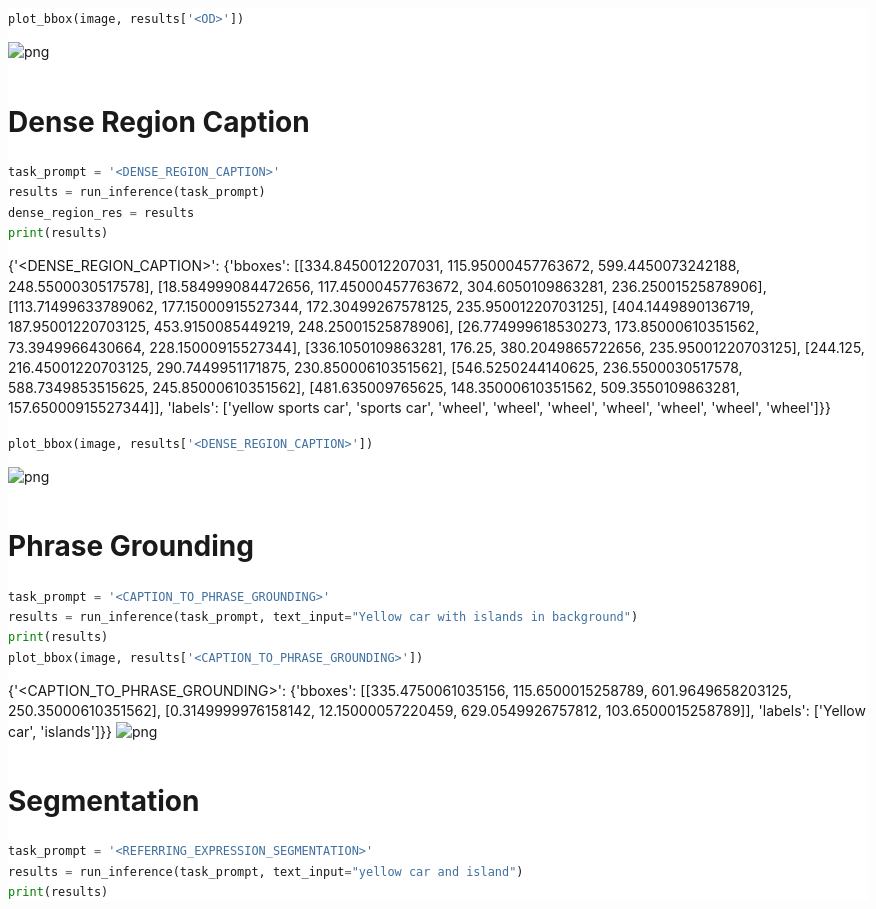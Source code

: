 ```python
plot_bbox(image, results['<OD>'])
```

![png](florence-2-lvm-computer-vision-exploration_files/florence-2-lvm-computer-vision-exploration_16_0.png)

# Dense Region Caption

```python
task_prompt = '<DENSE_REGION_CAPTION>'
results = run_inference(task_prompt)
dense_region_res = results
print(results)
```

{'<DENSE_REGION_CAPTION>': {'bboxes': [[334.8450012207031, 115.95000457763672, 599.4450073242188, 248.5500030517578], [18.584999084472656, 117.45000457763672, 304.6050109863281, 236.25001525878906], [113.71499633789062, 177.15000915527344, 172.30499267578125, 235.95001220703125], [404.1449890136719, 187.95001220703125, 453.9150085449219, 248.25001525878906], [26.774999618530273, 173.85000610351562, 73.3949966430664, 228.15000915527344], [336.1050109863281, 176.25, 380.2049865722656, 235.95001220703125], [244.125, 216.45001220703125, 290.7449951171875, 230.85000610351562], [546.5250244140625, 236.5500030517578, 588.7349853515625, 245.85000610351562], [481.635009765625, 148.35000610351562, 509.3550109863281, 157.65000915527344]], 'labels': ['yellow sports car', 'sports car', 'wheel', 'wheel', 'wheel', 'wheel', 'wheel', 'wheel', 'wheel']}}

```python
plot_bbox(image, results['<DENSE_REGION_CAPTION>'])
```

![png](florence-2-lvm-computer-vision-exploration_files/florence-2-lvm-computer-vision-exploration_19_0.png)

# Phrase Grounding

```python
task_prompt = '<CAPTION_TO_PHRASE_GROUNDING>'
results = run_inference(task_prompt, text_input="Yellow car with islands in background")
print(results)
plot_bbox(image, results['<CAPTION_TO_PHRASE_GROUNDING>'])
```

{'<CAPTION_TO_PHRASE_GROUNDING>': {'bboxes': [[335.4750061035156, 115.6500015258789, 601.9649658203125, 250.35000610351562], [0.3149999976158142, 12.15000057220459, 629.0549926757812, 103.6500015258789]], 'labels': ['Yellow car', 'islands']}}
![png](florence-2-lvm-computer-vision-exploration_files/florence-2-lvm-computer-vision-exploration_21_1.png)

# Segmentation

```python
task_prompt = '<REFERRING_EXPRESSION_SEGMENTATION>'
results = run_inference(task_prompt, text_input="yellow car and island")
print(results)
```
